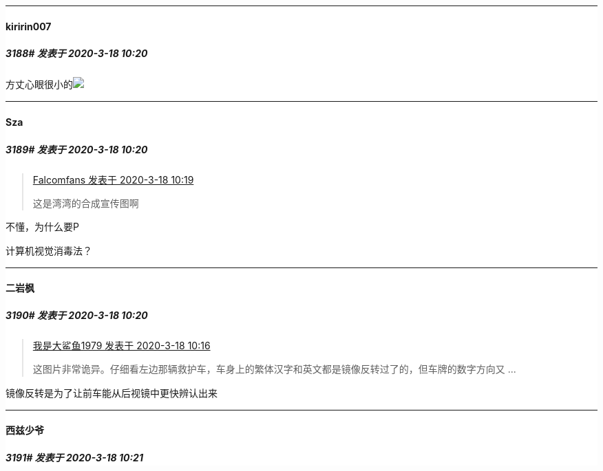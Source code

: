 





-----

####  kiririn007  
##### 3188#       发表于 2020-3-18 10:20




方丈心眼很小的<img src="https://static.saraba1st.com/image/smiley/face2017/065.png" referrerpolicy="no-referrer">







-----

####  Sza  
##### 3189#       发表于 2020-3-18 10:20



<blockquote><a href="httphttps://bbs.saraba1st.com/2b/forum.php?mod=redirect&amp;goto=findpost&amp;pid=46782135&amp;ptid=1919303" target="_blank">Falcomfans 发表于 2020-3-18 10:19</a>

这是湾湾的合成宣传图啊</blockquote>
不懂，为什么要P


计算机视觉消毒法？







-----

####  二岩枫  
##### 3190#       发表于 2020-3-18 10:20



<blockquote><a href="httphttps://bbs.saraba1st.com/2b/forum.php?mod=redirect&amp;goto=findpost&amp;pid=46782097&amp;ptid=1919303" target="_blank">我是大鲨鱼1979 发表于 2020-3-18 10:16</a>

这图片非常诡异。仔细看左边那辆救护车，车身上的繁体汉字和英文都是镜像反转过了的，但车牌的数字方向又 ...</blockquote>
镜像反转是为了让前车能从后视镜中更快辨认出来







-----

####  西兹少爷  
##### 3191#       发表于 2020-3-18 10:21
